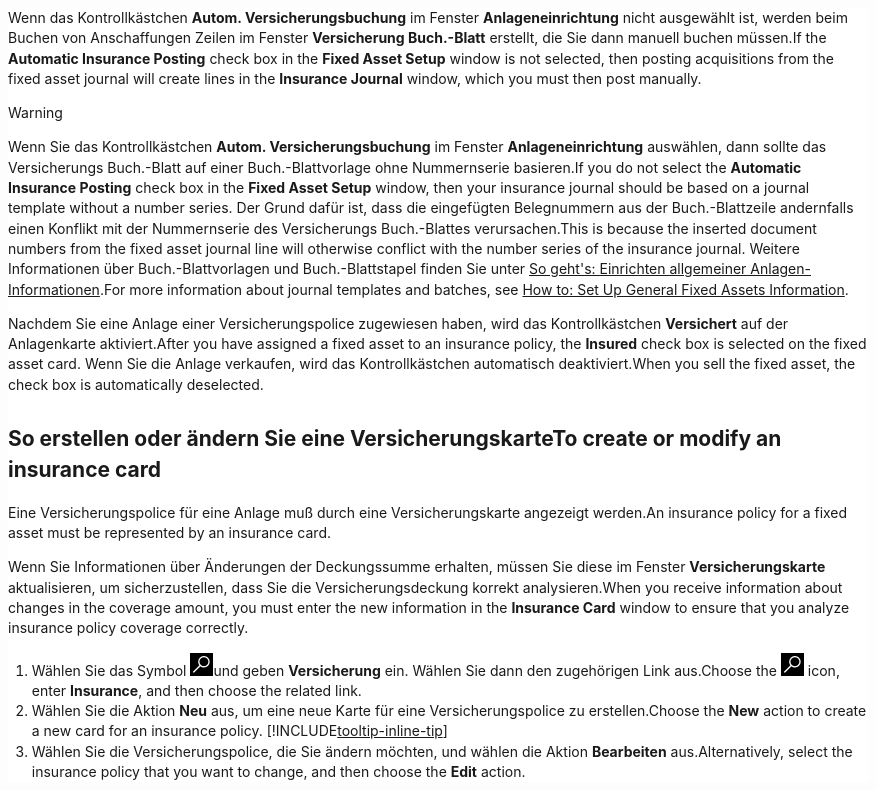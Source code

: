 <span data-ttu-id="1c0bb-111">Wenn das Kontrollkästchen **Autom. Versicherungsbuchung** im Fenster **Anlageneinrichtung** nicht ausgewählt ist, werden beim Buchen von Anschaffungen Zeilen im Fenster **Versicherung Buch.-Blatt** erstellt, die Sie dann manuell buchen müssen.</span><span class="sxs-lookup"><span data-stu-id="1c0bb-111">If the **Automatic Insurance Posting** check box in the **Fixed Asset Setup** window is not selected, then posting acquisitions from the fixed asset journal will create lines in the **Insurance Journal** window, which you must then post manually.</span></span>

> [!WARNING]  
>   <span data-ttu-id="1c0bb-112">Wenn Sie das Kontrollkästchen **Autom. Versicherungsbuchung** im Fenster **Anlageneinrichtung** auswählen, dann sollte das Versicherungs Buch.-Blatt auf einer Buch.-Blattvorlage ohne Nummernserie basieren.</span><span class="sxs-lookup"><span data-stu-id="1c0bb-112">If you do not select the **Automatic Insurance Posting** check box in the **Fixed Asset Setup** window, then your insurance journal should be based on a journal template without a number series.</span></span> <span data-ttu-id="1c0bb-113">Der Grund dafür ist, dass die eingefügten Belegnummern aus der Buch.-Blattzeile andernfalls einen Konflikt mit der Nummernserie des Versicherungs Buch.-Blattes verursachen.</span><span class="sxs-lookup"><span data-stu-id="1c0bb-113">This is because the inserted document numbers from the fixed asset journal line will otherwise conflict with the number series of the insurance journal.</span></span> <span data-ttu-id="1c0bb-114">Weitere Informationen über Buch.-Blattvorlagen und Buch.-Blattstapel finden Sie unter [So geht's: Einrichten allgemeiner Anlagen-Informationen](fa-how-setup-general.md).</span><span class="sxs-lookup"><span data-stu-id="1c0bb-114">For more information about journal templates and batches, see [How to: Set Up General Fixed Assets Information](fa-how-setup-general.md).</span></span>

<span data-ttu-id="1c0bb-115">Nachdem Sie eine Anlage einer Versicherungspolice zugewiesen haben, wird das Kontrollkästchen **Versichert** auf der Anlagenkarte aktiviert.</span><span class="sxs-lookup"><span data-stu-id="1c0bb-115">After you have assigned a fixed asset to an insurance policy, the **Insured** check box is selected on the fixed asset card.</span></span> <span data-ttu-id="1c0bb-116">Wenn Sie die Anlage verkaufen, wird das Kontrollkästchen automatisch deaktiviert.</span><span class="sxs-lookup"><span data-stu-id="1c0bb-116">When you sell the fixed asset, the check box is automatically deselected.</span></span>

## <a name="to-create-or-modify-an-insurance-card"></a><span data-ttu-id="1c0bb-117">So erstellen oder ändern Sie eine Versicherungskarte</span><span class="sxs-lookup"><span data-stu-id="1c0bb-117">To create or modify an insurance card</span></span>
<span data-ttu-id="1c0bb-118">Eine Versicherungspolice für eine Anlage muß durch eine Versicherungskarte angezeigt werden.</span><span class="sxs-lookup"><span data-stu-id="1c0bb-118">An insurance policy for a fixed asset must be represented by an insurance card.</span></span>

<span data-ttu-id="1c0bb-119">Wenn Sie Informationen über Änderungen der Deckungssumme erhalten, müssen Sie diese im Fenster **Versicherungskarte** aktualisieren, um sicherzustellen, dass Sie die Versicherungsdeckung korrekt analysieren.</span><span class="sxs-lookup"><span data-stu-id="1c0bb-119">When you receive information about changes in the coverage amount, you must enter the new information in the **Insurance Card** window to ensure that you analyze insurance policy coverage correctly.</span></span>  

1. <span data-ttu-id="1c0bb-120">Wählen Sie das Symbol ![Nach Seite oder Bericht suchen](media/ui-search/search_small.png "Nach Seite oder Bericht suchen")und geben **Versicherung** ein. Wählen Sie dann den zugehörigen Link aus.</span><span class="sxs-lookup"><span data-stu-id="1c0bb-120">Choose the ![Search for Page or Report](media/ui-search/search_small.png "Search for Page or Report icon") icon, enter **Insurance**, and then choose the related link.</span></span>
2. <span data-ttu-id="1c0bb-121">Wählen Sie die Aktion **Neu** aus, um eine neue Karte für eine Versicherungspolice zu erstellen.</span><span class="sxs-lookup"><span data-stu-id="1c0bb-121">Choose the **New** action to create a new card for an insurance policy.</span></span> [!INCLUDE[tooltip-inline-tip](includes/tooltip-inline-tip_md.md)]
3. <span data-ttu-id="1c0bb-122">Wählen Sie die Versicherungspolice, die Sie ändern möchten, und wählen die Aktion **Bearbeiten** aus.</span><span class="sxs-lookup"><span data-stu-id="1c0bb-122">Alternatively, select the insurance policy that you want to change, and then choose the **Edit** action.</span></span>
